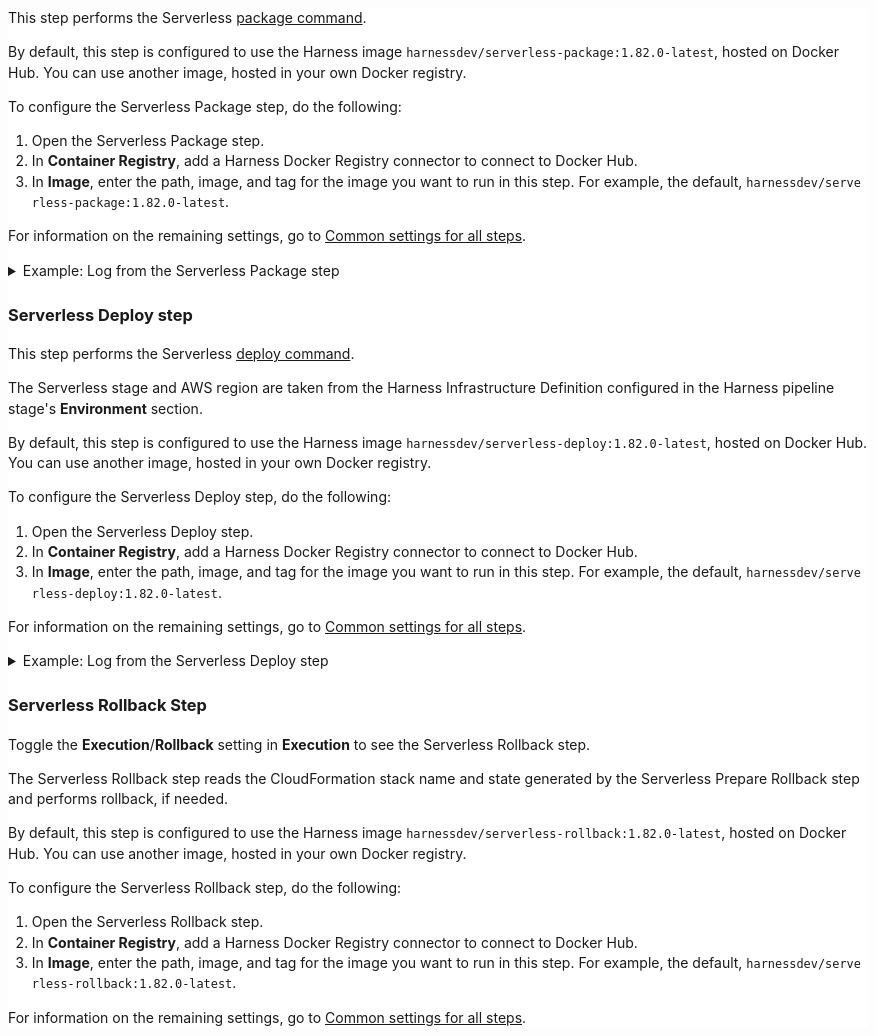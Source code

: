 This step performs the Serverless [package command](https://www.serverless.com/framework/docs/providers/aws/cli-reference/package).

By default, this step is configured to use the Harness image `harnessdev/serverless-package:1.82.0-latest`, hosted on Docker Hub. You can use another image, hosted in your own Docker registry.

To configure the Serverless Package step, do the following:

1. Open the Serverless Package step.
2. In **Container Registry**, add a Harness Docker Registry connector to connect to Docker Hub.
3. In **Image**, enter the path, image, and tag for the image you want to run in this step. For example, the default, `harnessdev/serverless-package:1.82.0-latest`.

For information on the remaining settings, go to [Common settings for all steps](#common-settings-for-all-steps).

<details><summary>Example: Log from the Serverless Package step</summary></details>

### Serverless Deploy step

This step performs the Serverless [deploy command](https://www.serverless.com/framework/docs/providers/aws/cli-reference/deploy).

The Serverless stage and AWS region are taken from the Harness Infrastructure Definition configured in the Harness pipeline stage's **Environment** section.

By default, this step is configured to use the Harness image `harnessdev/serverless-deploy:1.82.0-latest`, hosted on Docker Hub. You can use another image, hosted in your own Docker registry.

To configure the Serverless Deploy step, do the following:

1. Open the Serverless Deploy step.
2. In **Container Registry**, add a Harness Docker Registry connector to connect to Docker Hub.
3. In **Image**, enter the path, image, and tag for the image you want to run in this step. For example, the default, `harnessdev/serverless-deploy:1.82.0-latest`.

For information on the remaining settings, go to [Common settings for all steps](#common-settings-for-all-steps).

<details><summary>Example: Log from the Serverless Deploy step</summary></details>

### Serverless Rollback Step

Toggle the **Execution**/**Rollback** setting in **Execution** to see the Serverless Rollback step.

The Serverless Rollback step reads the CloudFormation stack name and state generated by the Serverless Prepare Rollback step and performs rollback, if needed.

By default, this step is configured to use the Harness image `harnessdev/serverless-rollback:1.82.0-latest`, hosted on Docker Hub. You can use another image, hosted in your own Docker registry.

To configure the Serverless Rollback step, do the following:

1. Open the Serverless Rollback step.
2. In **Container Registry**, add a Harness Docker Registry connector to connect to Docker Hub.
3. In **Image**, enter the path, image, and tag for the image you want to run in this step. For example, the default, `harnessdev/serverless-rollback:1.82.0-latest`.

For information on the remaining settings, go to [Common settings for all steps](#common-settings-for-all-steps).
